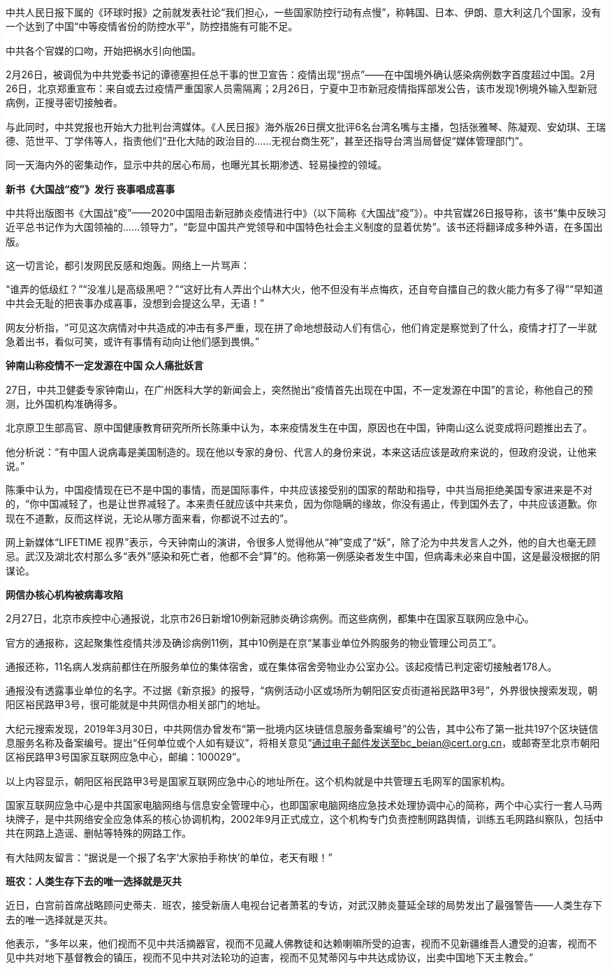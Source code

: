 中共人民日报下属的《环球时报》之前就发表社论“我们担心，一些国家防控行动有点慢”，称韩国、日本、伊朗、意大利这几个国家，没有一个达到了中国“中等疫情省份的防控水平”，防控措施有可能不足。

中共各个官媒的口吻，开始把祸水引向他国。

2月26日，被调侃为中共党委书记的谭德塞担任总干事的世卫宣告：疫情出现“拐点”——在中国境外确认感染病例数字首度超过中国。2月26日，北京郑重宣布：来自或去过疫情严重国家人员需隔离；2月26日，宁夏中卫市新冠疫情指挥部发公告，该市发现1例境外输入型新冠病例，正搜寻密切接触者。

与此同时，中共党报也开始大力批判台湾媒体。《人民日报》海外版26日撰文批评6名台湾名嘴与主播，包括张雅琴、陈凝观、安幼琪、王瑞德、范世平、丁学伟等人，指责他们“丑化大陆的政治目的……无视台商生死”，甚至还指导台湾当局督促“媒体管理部门”。

同一天海内外的密集动作，显示中共的居心布局，也曝光其长期渗透、轻易操控的领域。

<b>新书《大国战“疫”》发行 丧事唱成喜事</b>

中共将出版图书《大国战“疫”——2020中国阻击新冠肺炎疫情进行中》（以下简称《大国战“疫”》）。中共官媒26日报导称，该书“集中反映习近平总书记作为大国领袖的……领导力”，“彰显中国共产党领导和中国特色社会主义制度的显着优势”。该书还将翻译成多种外语，在多国出版。

这一切言论，都引发网民反感和炮轰。网络上一片骂声：

“谁弄的低级红？”“没准儿是高级黑吧？”“这好比有人弄出个山林大火，他不但没有半点悔疚，还自夸自擂自己的救火能力有多了得”“早知道中共会无耻的把丧事办成喜事，没想到会提这么早，无语！”

网友分析指，“可见这次病情对中共造成的冲击有多严重，现在拼了命地想鼓动人们有信心，他们肯定是察觉到了什么，疫情才打了一半就急着出书，看似可笑，或许有事情有动向让他们感到畏惧。”

<b>钟南山称疫情不一定发源在中国 众人痛批妖言</b>

27日，中共卫健委专家钟南山，在广州医科大学的新闻会上，突然抛出“疫情首先出现在中国，不一定发源在中国”的言论，称他自己的预测，比外国机构准确得多。

北京原卫生部高官、原中国健康教育研究所所长陈秉中认为，本来疫情发生在中国，原因也在中国，钟南山这么说变成将问题推出去了。

他分析说：“有中国人说病毒是美国制造的。现在他以专家的身份、代言人的身份来说，本来这话应该是政府来说的，但政府没说，让他来说。”

陈秉中认为，中国疫情现在已不是中国的事情，而是国际事件，中共应该接受别的国家的帮助和指导，中共当局拒绝美国专家进来是不对的，“你中国减轻了，也是让世界减轻了。本来责任就应该中共来负，因为你隐瞒的缘故，你没有遏止，传到国外去了，中共应该道歉。你现在不道歉，反而这样说，无论从哪方面来看，你都说不过去的”。

网上新媒体“LIFETIME 视界”表示，今天钟南山的演讲，令很多人觉得他从“神”变成了“妖”，除了沦为中共发言人之外，他的自大也毫无顾忌。武汉及湖北农村那么多“表外”感染和死亡者，他都不会“算”的。他称第一例感染者发生中国，但病毒未必来自中国，这是最没根据的阴谋论。

<b>网信办核心机构被病毒攻陷</b>

2月27日，北京市疾控中心通报说，北京市26日新增10例新冠肺炎确诊病例。而这些病例，都集中在国家互联网应急中心。

官方的通报称，这起聚集性疫情共涉及确诊病例11例，其中10例是在京“某事业单位外购服务的物业管理公司员工”。

通报还称，11名病人发病前都住在所服务单位的集体宿舍，或在集体宿舍旁物业办公室办公。该起疫情已判定密切接触者178人。

通报没有透露事业单位的名字。不过据《新京报》的报导，“病例活动小区或场所为朝阳区安贞街道裕民路甲3号”，外界很快搜索发现，朝阳区裕民路甲3号，很可能就是中共网信办相关部门的地址。

大纪元搜索发现，2019年3月30日，中共网信办曾发布“第一批境内区块链信息服务备案编号”的公告，其中公布了第一批共197个区块链信息服务名称及备案编号。提出“任何单位或个人如有疑议”，将相关意见“通过电子邮件发送至bc_beian@cert.org.cn，或邮寄至北京市朝阳区裕民路甲3号国家互联网应急中心，邮编：100029”。

以上内容显示，朝阳区裕民路甲3号是国家互联网应急中心的地址所在。这个机构就是中共管理五毛网军的国家机构。

国家互联网应急中心是中共国家电脑网络与信息安全管理中心，也即国家电脑网络应急技术处理协调中心的简称，两个中心实行一套人马两块牌子，是中共网络安全应急体系的核心协调机构，2002年9月正式成立，这个机构专门负责控制网路舆情，训练五毛网路纠察队，包括中共在网路上造谣、删帖等特殊的网路工作。

有大陆网友留言：“据说是一个报了名字‘大家拍手称快’的单位，老天有眼！”

<b>班农：人类生存下去的唯一选择就是灭共</b>

近日，白宫前首席战略顾问史蒂夫．班农，接受新唐人电视台记者萧茗的专访，对武汉肺炎蔓延全球的局势发出了最强警告——人类生存下去的唯一选择就是灭共。

他表示，“多年以来，他们视而不见中共活摘器官，视而不见藏人佛教徒和达赖喇嘛所受的迫害，视而不见新疆维吾人遭受的迫害，视而不见中共对地下基督教会的镇压，视而不见中共对法轮功的迫害，视而不见梵蒂冈与中共达成协议，出卖中国地下天主教会。”
